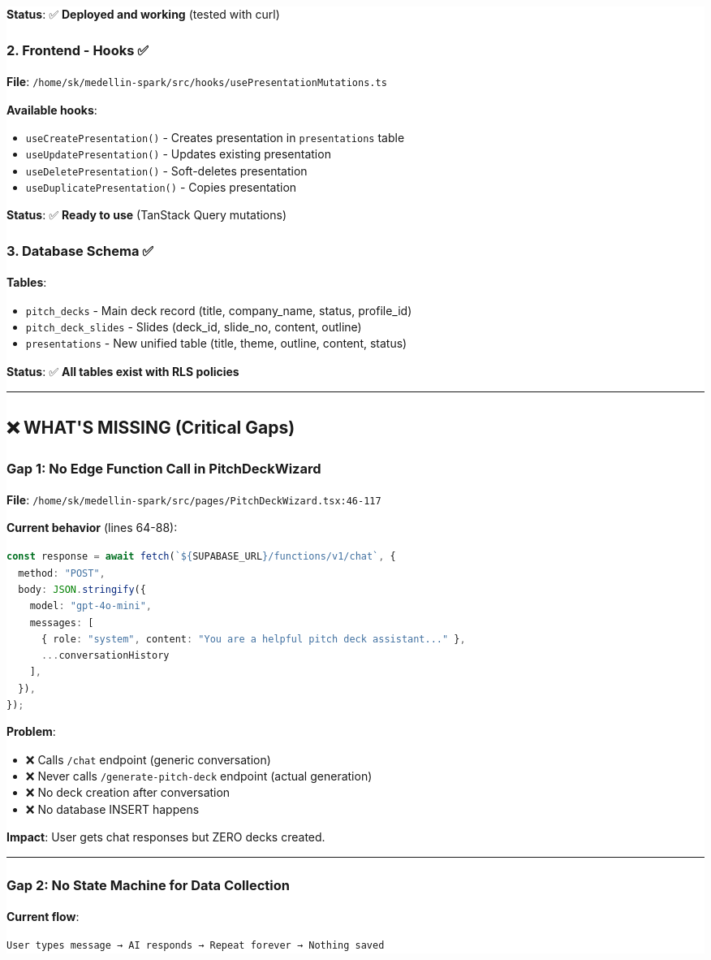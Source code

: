 **Status**: ✅ **Deployed and working** (tested with curl)

### 2. Frontend - Hooks ✅
**File**: `/home/sk/medellin-spark/src/hooks/usePresentationMutations.ts`

**Available hooks**:
- `useCreatePresentation()` - Creates presentation in `presentations` table
- `useUpdatePresentation()` - Updates existing presentation
- `useDeletePresentation()` - Soft-deletes presentation
- `useDuplicatePresentation()` - Copies presentation

**Status**: ✅ **Ready to use** (TanStack Query mutations)

### 3. Database Schema ✅
**Tables**:
- `pitch_decks` - Main deck record (title, company_name, status, profile_id)
- `pitch_deck_slides` - Slides (deck_id, slide_no, content, outline)
- `presentations` - New unified table (title, theme, outline, content, status)

**Status**: ✅ **All tables exist with RLS policies**

---

## ❌ WHAT'S MISSING (Critical Gaps)

### Gap 1: No Edge Function Call in PitchDeckWizard
**File**: `/home/sk/medellin-spark/src/pages/PitchDeckWizard.tsx:46-117`

**Current behavior** (lines 64-88):
```typescript
const response = await fetch(`${SUPABASE_URL}/functions/v1/chat`, {
  method: "POST",
  body: JSON.stringify({
    model: "gpt-4o-mini",
    messages: [
      { role: "system", content: "You are a helpful pitch deck assistant..." },
      ...conversationHistory
    ],
  }),
});
```

**Problem**:
- ❌ Calls `/chat` endpoint (generic conversation)
- ❌ Never calls `/generate-pitch-deck` endpoint (actual generation)
- ❌ No deck creation after conversation
- ❌ No database INSERT happens

**Impact**: User gets chat responses but ZERO decks created.

---

### Gap 2: No State Machine for Data Collection
**Current flow**:
```
User types message → AI responds → Repeat forever → Nothing saved
```
